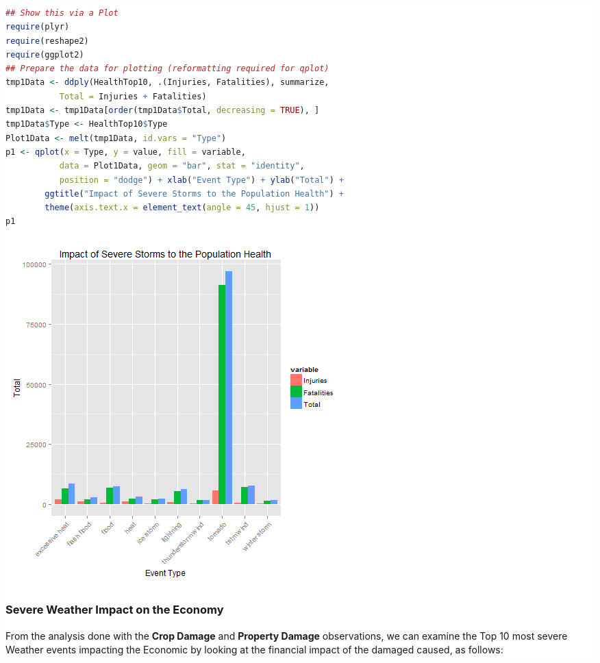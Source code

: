 
```r
## Show this via a Plot
require(plyr)
require(reshape2)
require(ggplot2)
## Prepare the data for plotting (reformatting required for qplot)
tmp1Data <- ddply(HealthTop10, .(Injuries, Fatalities), summarize,
           Total = Injuries + Fatalities)
tmp1Data <- tmp1Data[order(tmp1Data$Total, decreasing = TRUE), ]
tmp1Data$Type <- HealthTop10$Type
Plot1Data <- melt(tmp1Data, id.vars = "Type")
p1 <- qplot(x = Type, y = value, fill = variable,
           data = Plot1Data, geom = "bar", stat = "identity",
           position = "dodge") + xlab("Event Type") + ylab("Total") + 
        ggtitle("Impact of Severe Storms to the Population Health") +
        theme(axis.text.x = element_text(angle = 45, hjust = 1))
p1
```

![plot of chunk plot1](figure/plot1.png) 

### Severe Weather Impact on the Economy
From the analysis done with the __Crop Damage__ and __Property Damage__ observations, we can examine the Top 10 most severe Weather events impacting the Economic by looking at the financial impact of the damaged caused, as follows:

